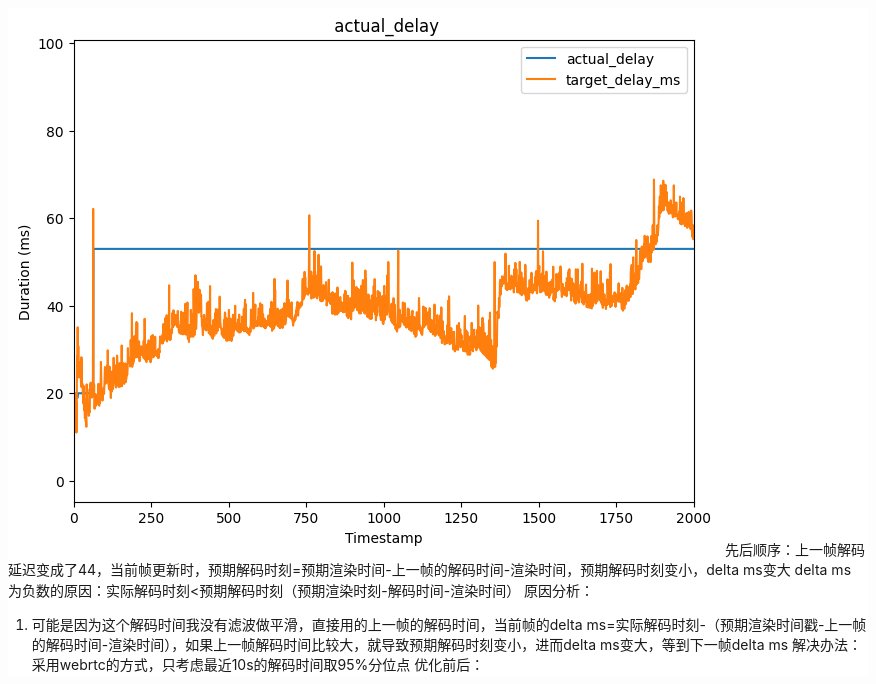    ![Alt text](.assert/当前延迟和目标延迟.png)
   先后顺序：上一帧解码延迟变成了44，当前帧更新时，预期解码时刻=预期渲染时间-上一帧的解码时间-渲染时间，预期解码时刻变小，delta ms变大
   delta ms 为负数的原因：实际解码时刻<预期解码时刻（预期渲染时刻-解码时间-渲染时间）
   原因分析：
   1. 可能是因为这个解码时间我没有滤波做平滑，直接用的上一帧的解码时间，当前帧的delta ms=实际解码时刻-（预期渲染时间戳-上一帧的解码时间-渲染时间），如果上一帧解码时间比较大，就导致预期解码时刻变小，进而delta ms变大，等到下一帧delta ms
    解决办法：采用webrtc的方式，只考虑最近10s的解码时间取95%分位点
     优化前后：